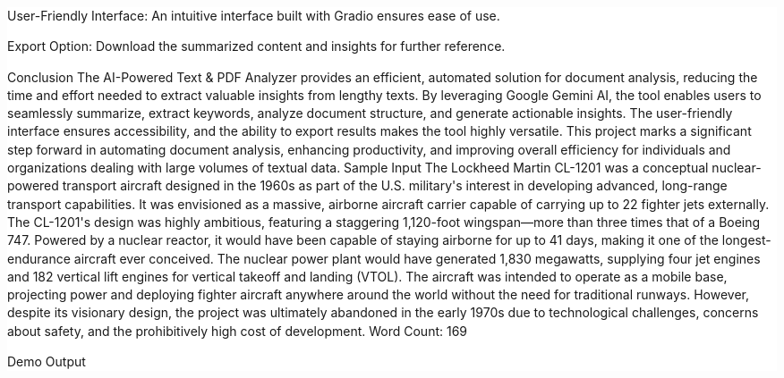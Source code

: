 
User-Friendly Interface: An intuitive interface built with Gradio ensures ease of use.


Export Option: Download the summarized content and insights for further reference.



Conclusion
The AI-Powered Text & PDF Analyzer provides an efficient, automated solution for document analysis, reducing the time and effort needed to extract valuable insights from lengthy texts. By leveraging Google Gemini AI, the tool enables users to seamlessly summarize, extract keywords, analyze document structure, and generate actionable insights. The user-friendly interface ensures accessibility, and the ability to export results makes the tool highly versatile. This project marks a significant step forward in automating document analysis, enhancing productivity, and improving overall efficiency for individuals and organizations dealing with large volumes of textual data.
Sample Input 
The Lockheed Martin CL-1201 was a conceptual nuclear-powered transport aircraft designed in the 1960s as part of the U.S. military's interest in developing advanced, long-range transport capabilities. It was envisioned as a massive, airborne aircraft carrier capable of carrying up to 22 fighter jets externally. The CL-1201's design was highly ambitious, featuring a staggering 1,120-foot wingspan—more than three times that of a Boeing 747. Powered by a nuclear reactor, it would have been capable of staying airborne for up to 41 days, making it one of the longest-endurance aircraft ever conceived. The nuclear power plant would have generated 1,830 megawatts, supplying four jet engines and 182 vertical lift engines for vertical takeoff and landing (VTOL). The aircraft was intended to operate as a mobile base, projecting power and deploying fighter aircraft anywhere around the world without the need for traditional runways. However, despite its visionary design, the project was ultimately abandoned in the early 1970s due to technological challenges, concerns about safety, and the prohibitively high cost of development.
Word Count: 169 













Demo Output



